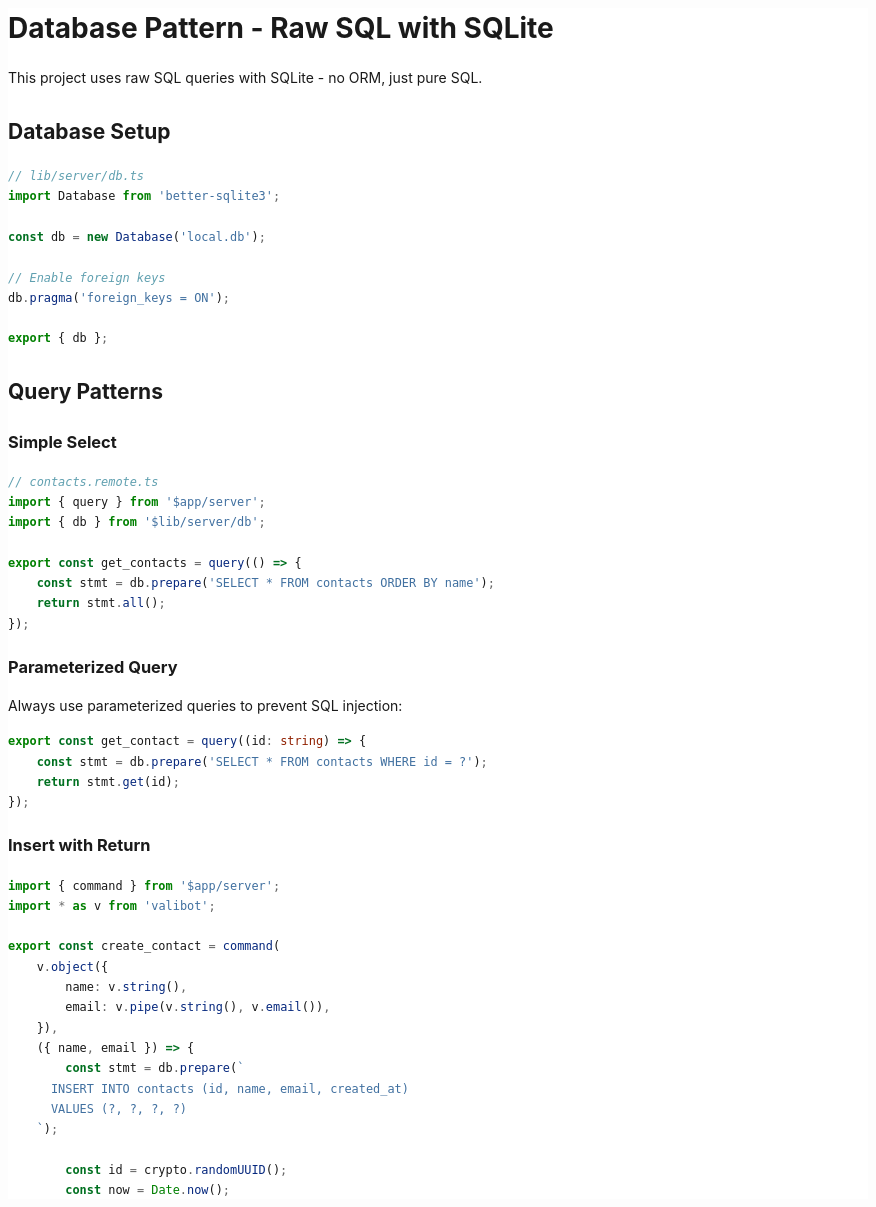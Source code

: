 # Database Pattern - Raw SQL with SQLite

This project uses raw SQL queries with SQLite - no ORM, just pure SQL.

## Database Setup

```typescript
// lib/server/db.ts
import Database from 'better-sqlite3';

const db = new Database('local.db');

// Enable foreign keys
db.pragma('foreign_keys = ON');

export { db };
```

## Query Patterns

### Simple Select

```typescript
// contacts.remote.ts
import { query } from '$app/server';
import { db } from '$lib/server/db';

export const get_contacts = query(() => {
	const stmt = db.prepare('SELECT * FROM contacts ORDER BY name');
	return stmt.all();
});
```

### Parameterized Query

Always use parameterized queries to prevent SQL injection:

```typescript
export const get_contact = query((id: string) => {
	const stmt = db.prepare('SELECT * FROM contacts WHERE id = ?');
	return stmt.get(id);
});
```

### Insert with Return

```typescript
import { command } from '$app/server';
import * as v from 'valibot';

export const create_contact = command(
	v.object({
		name: v.string(),
		email: v.pipe(v.string(), v.email()),
	}),
	({ name, email }) => {
		const stmt = db.prepare(`
      INSERT INTO contacts (id, name, email, created_at)
      VALUES (?, ?, ?, ?)
    `);

		const id = crypto.randomUUID();
		const now = Date.now();

```
